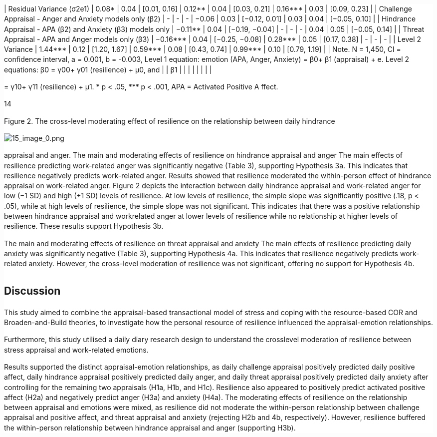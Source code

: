 | Residual Variance (σ2e1)                                                                                                                                                                            | 0.08*         | 0.04    | [0.01, 0.16]   | 0.12**        | 0.04 | [0.03, 0.21]     | 0.16***       | 0.03 | [0.09, 0.23]   |
| Challenge Appraisal - Anger and Anxiety models only (β2)                                                                                                                                            | -             | -       | -              | −0.06         | 0.03 | [−0.12, 0.01]    | 0.03          | 0.04 | [−0.05, 0.10]  |
| Hindrance Appraisal - APA (β2) and Anxiety (β3) models only                                                                                                                                         | −0.11**       | 0.04    | [−0.19, −0.04] | -             | -    | -                | 0.04          | 0.05 | [−0.05, 0.14]  |
| Threat Appraisal - APA and Anger models only (β3)                                                                                                                                                   | −0.16***      | 0.04    | [−0.25, −0.08] | 0.28***       | 0.05 | [0.17, 0.38]     | -             | -    | -              |
| Level 2 Variance                                                                                                                                                                                    | 1.44***       | 0.12    | [1.20, 1.67]   | 0.59***       | 0.08 | [0.43, 0.74]     | 0.99***       | 0.10 | [0.79, 1.19]   |
| Note. N = 1,450, CI = confidence interval, a = 0.001, b = -0.003, Level 1 equation: emotion (APA, Anger, Anxiety) = β0+ β1 (appraisal) + e. Level 2 equations: β0 = γ00+ γ01 (resilience) + μ0, and |               | β1      |                |               |      |                  |               |      |                |

= γ10+ γ11 (resilience) + μ1. * p < .05, *** p < .001, APA = Activated Positive A
ffect.

14 

Figure 2. The cross-level moderating effect of resilience on the relationship between daily hindrance

![15_image_0.png](15_image_0.png)

appraisal and anger.
The main and moderating effects of resilience on hindrance appraisal and anger The main effects of resilience predicting work-related anger was significantly negative
(Table 3), supporting Hypothesis 3a. This indicates that resilience negatively predicts work-related anger. Results showed that resilience moderated the within-person effect of hindrance appraisal on work-related anger. Figure 2 depicts the interaction between daily hindrance appraisal and work-related anger for low (−1 SD) and high (+1 SD)
levels of resilience. At low levels of resilience, the simple slope was significantly positive
(.18, p < .05), while at high levels of resilience, the simple slope was not significant. This indicates that there was a positive relationship between hindrance appraisal and workrelated anger at lower levels of resilience while no relationship at higher levels of resilience. These results support Hypothesis 3b.

The main and moderating effects of resilience on threat appraisal and anxiety The main effects of resilience predicting daily anxiety was significantly negative (Table 3),
supporting Hypothesis 4a. This indicates that resilience negatively predicts work-related anxiety. However, the cross-level moderation of resilience was not significant, offering no support for Hypothesis 4b.

## Discussion

This study aimed to combine the appraisal-based transactional model of stress and coping with the resource-based COR and Broaden-and-Build theories, to investigate how the personal resource of resilience influenced the appraisal-emotion relationships.

Furthermore, this study utilised a daily diary research design to understand the crosslevel moderation of resilience between stress appraisal and work-related emotions.

Results supported the distinct appraisal-emotion relationships, as daily challenge appraisal positively predicted daily positive affect, daily hindrance appraisal positively predicted daily anger, and daily threat appraisal positively predicted daily anxiety after controlling for the remaining two appraisals (H1a, H1b, and H1c). Resilience also appeared to positively predict activated positive affect (H2a) and negatively predict anger (H3a) and anxiety (H4a). The moderating effects of resilience on the relationship between appraisal and emotions were mixed, as resilience did not moderate the within-person relationship between challenge appraisal and positive affect, and threat appraisal and anxiety (rejecting H2b and 4b, respectively). However, resilience buffered the within-person relationship between hindrance appraisal and anger (supporting H3b).
